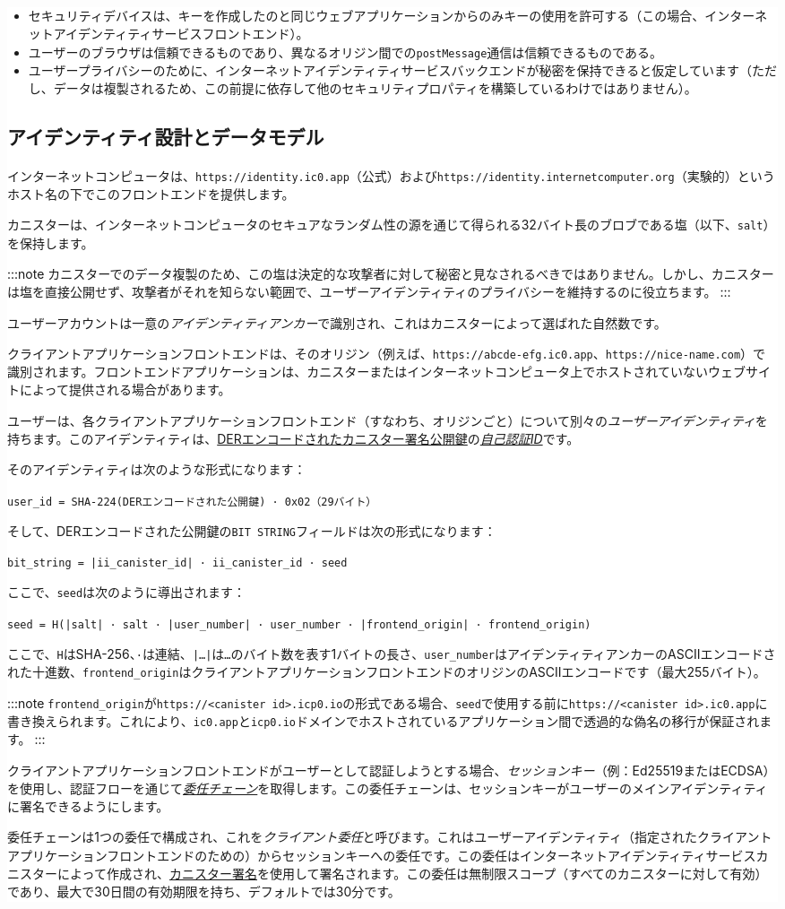 - セキュリティデバイスは、キーを作成したのと同じウェブアプリケーションからのみキーの使用を許可する（この場合、インターネットアイデンティティサービスフロントエンド）。
- ユーザーのブラウザは信頼できるものであり、異なるオリジン間での`postMessage`通信は信頼できるものである。
- ユーザープライバシーのために、インターネットアイデンティティサービスバックエンドが秘密を保持できると仮定しています（ただし、データは複製されるため、この前提に依存して他のセキュリティプロパティを構築しているわけではありません）。

## アイデンティティ設計とデータモデル

インターネットコンピュータは、`https://identity.ic0.app`（公式）および`https://identity.internetcomputer.org`（実験的）というホスト名の下でこのフロントエンドを提供します。

カニスターは、インターネットコンピュータのセキュアなランダム性の源を通じて得られる32バイト長のブロブである塩（以下、`salt`）を保持します。

:::note
カニスターでのデータ複製のため、この塩は決定的な攻撃者に対して秘密と見なされるべきではありません。しかし、カニスターは塩を直接公開せず、攻撃者がそれを知らない範囲で、ユーザーアイデンティティのプライバシーを維持するのに役立ちます。
:::

ユーザーアカウントは一意の*アイデンティティアンカー*で識別され、これはカニスターによって選ばれた自然数です。

クライアントアプリケーションフロントエンドは、そのオリジン（例えば、`https://abcde-efg.ic0.app`、`https://nice-name.com`）で識別されます。フロントエンドアプリケーションは、カニスターまたはインターネットコンピュータ上でホストされていないウェブサイトによって提供される場合があります。

ユーザーは、各クライアントアプリケーションフロントエンド（すなわち、オリジンごと）について別々の*ユーザーアイデンティティ*を持ちます。このアイデンティティは、[DERエンコードされたカニスター署名公開鍵](https://internetcomputer.org/docs/current/references/ic-interface-spec/#canister-signatures)の[*自己認証ID*](https://internetcomputer.org/docs/current/references/ic-interface-spec#id-classes)です。

そのアイデンティティは次のような形式になります：

```
user_id = SHA-224(DERエンコードされた公開鍵) · 0x02（29バイト）
```

そして、DERエンコードされた公開鍵の`BIT STRING`フィールドは次の形式になります：

```
bit_string = |ii_canister_id| · ii_canister_id · seed
```

ここで、`seed`は次のように導出されます：

```
seed = H(|salt| · salt · |user_number| · user_number · |frontend_origin| · frontend_origin)
```

ここで、`H`はSHA-256、`·`は連結、`|…|`は`…`のバイト数を表す1バイトの長さ、`user_number`はアイデンティティアンカーのASCIIエンコードされた十進数、`frontend_origin`はクライアントアプリケーションフロントエンドのオリジンのASCIIエンコードです（最大255バイト）。

:::note
`frontend_origin`が`https://<canister id>.icp0.io`の形式である場合、`seed`で使用する前に`https://<canister id>.ic0.app`に書き換えられます。これにより、`ic0.app`と`icp0.io`ドメインでホストされているアプリケーション間で透過的な偽名の移行が保証されます。
:::

クライアントアプリケーションフロントエンドがユーザーとして認証しようとする場合、*セッションキー*（例：Ed25519またはECDSA）を使用し、認証フローを通じて[*委任チェーン*](https://internetcomputer.org/docs/current/references/ic-interface-spec#authentication)を取得します。この委任チェーンは、セッションキーがユーザーのメインアイデンティティに署名できるようにします。

委任チェーンは1つの委任で構成され、これを*クライアント委任*と呼びます。これはユーザーアイデンティティ（指定されたクライアントアプリケーションフロントエンドのための）からセッションキーへの委任です。この委任はインターネットアイデンティティサービスカニスターによって作成され、[カニスター署名](https://internetcomputer.org/docs/current/references/ic-interface-spec/#canister-signatures)を使用して署名されます。この委任は無制限スコープ（すべてのカニスターに対して有効）であり、最大で30日間の有効期限を持ち、デフォルトでは30分です。
